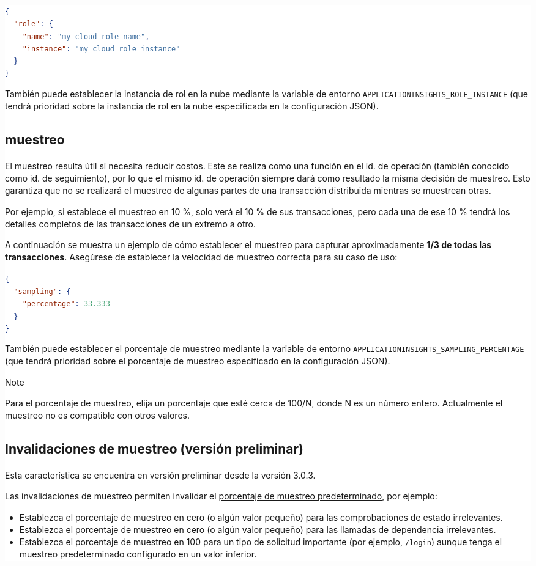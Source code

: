 ```json
{
  "role": {
    "name": "my cloud role name",
    "instance": "my cloud role instance"
  }
}
```

También puede establecer la instancia de rol en la nube mediante la variable de entorno `APPLICATIONINSIGHTS_ROLE_INSTANCE` (que tendrá prioridad sobre la instancia de rol en la nube especificada en la configuración JSON).

## <a name="sampling"></a>muestreo

El muestreo resulta útil si necesita reducir costos.
Este se realiza como una función en el id. de operación (también conocido como id. de seguimiento), por lo que el mismo id. de operación siempre dará como resultado la misma decisión de muestreo. Esto garantiza que no se realizará el muestreo de algunas partes de una transacción distribuida mientras se muestrean otras.

Por ejemplo, si establece el muestreo en 10 %, solo verá el 10 % de sus transacciones, pero cada una de ese 10 % tendrá los detalles completos de las transacciones de un extremo a otro.

A continuación se muestra un ejemplo de cómo establecer el muestreo para capturar aproximadamente **1/3 de todas las transacciones**. Asegúrese de establecer la velocidad de muestreo correcta para su caso de uso:

```json
{
  "sampling": {
    "percentage": 33.333
  }
}
```

También puede establecer el porcentaje de muestreo mediante la variable de entorno `APPLICATIONINSIGHTS_SAMPLING_PERCENTAGE` (que tendrá prioridad sobre el porcentaje de muestreo especificado en la configuración JSON).

> [!NOTE]
> Para el porcentaje de muestreo, elija un porcentaje que esté cerca de 100/N, donde N es un número entero. Actualmente el muestreo no es compatible con otros valores.

## <a name="sampling-overrides-preview"></a>Invalidaciones de muestreo (versión preliminar)

Esta característica se encuentra en versión preliminar desde la versión 3.0.3.

Las invalidaciones de muestreo permiten invalidar el [porcentaje de muestreo predeterminado](#sampling), por ejemplo:
* Establezca el porcentaje de muestreo en cero (o algún valor pequeño) para las comprobaciones de estado irrelevantes.
* Establezca el porcentaje de muestreo en cero (o algún valor pequeño) para las llamadas de dependencia irrelevantes.
* Establezca el porcentaje de muestreo en 100 para un tipo de solicitud importante (por ejemplo, `/login`) aunque tenga el muestreo predeterminado configurado en un valor inferior.


[//]: # "Tenga en cuenta que la compatibilidad con OpenTelemetry está en versión preliminar privada hasta que la API de OpenTelemetry alcance 1.0"
[//]: # "# # Compatibilidad con las versiones anteriores a la 1.0 de la API de OpenTelemetry."
[//]: # "La compatibilidad con las versiones anteriores a la 1.0 de la API de OpenTelemetry es opcional, porque la API de OpenTelemetry no es estable todavía."
[//]: # "Cada versión del agente solo admite versiones anteriores a la 1.0 de la API de OpenTelemetry."
[//]: # "Esta limitación no se produce una vez que se lance la API de OpenTelemetry 1.0."
[//]: # "```json"
[//]: # "{"
[//]: # "  \"preview\": {"
[//]: # "    \"openTelemetryApiSupport\": true"
[//]: # "  }"
[//]: # "}"
[//]: # "```"